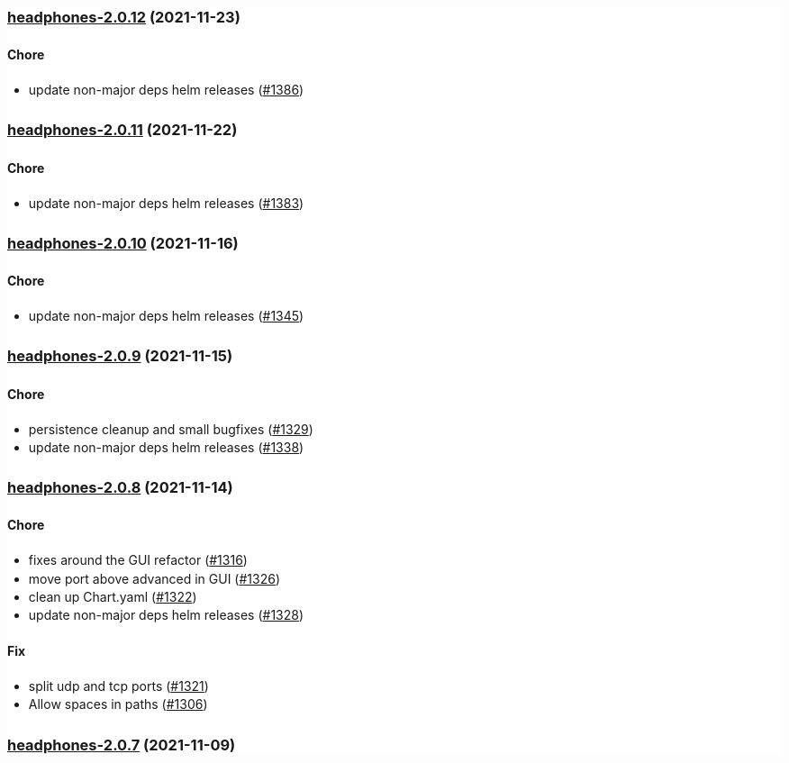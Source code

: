 ### [headphones-2.0.12](https://github.com/truecharts/apps/compare/headphones-2.0.11...headphones-2.0.12) (2021-11-23)

#### Chore

- update non-major deps helm releases ([#1386](https://github.com/truecharts/apps/issues/1386))

<a name="headphones-2.0.11"></a>

### [headphones-2.0.11](https://github.com/truecharts/apps/compare/headphones-2.0.10...headphones-2.0.11) (2021-11-22)

#### Chore

- update non-major deps helm releases ([#1383](https://github.com/truecharts/apps/issues/1383))

<a name="headphones-2.0.10"></a>

### [headphones-2.0.10](https://github.com/truecharts/apps/compare/headphones-2.0.9...headphones-2.0.10) (2021-11-16)

#### Chore

- update non-major deps helm releases ([#1345](https://github.com/truecharts/apps/issues/1345))

<a name="headphones-2.0.9"></a>

### [headphones-2.0.9](https://github.com/truecharts/apps/compare/headphones-2.0.8...headphones-2.0.9) (2021-11-15)

#### Chore

- persistence cleanup and small bugfixes ([#1329](https://github.com/truecharts/apps/issues/1329))
- update non-major deps helm releases ([#1338](https://github.com/truecharts/apps/issues/1338))

<a name="headphones-2.0.8"></a>

### [headphones-2.0.8](https://github.com/truecharts/apps/compare/headphones-2.0.7...headphones-2.0.8) (2021-11-14)

#### Chore

- fixes around the GUI refactor ([#1316](https://github.com/truecharts/apps/issues/1316))
- move port above advanced in GUI ([#1326](https://github.com/truecharts/apps/issues/1326))
- clean up Chart.yaml ([#1322](https://github.com/truecharts/apps/issues/1322))
- update non-major deps helm releases ([#1328](https://github.com/truecharts/apps/issues/1328))

#### Fix

- split udp and tcp ports ([#1321](https://github.com/truecharts/apps/issues/1321))
- Allow spaces in paths ([#1306](https://github.com/truecharts/apps/issues/1306))

<a name="headphones-2.0.7"></a>

### [headphones-2.0.7](https://github.com/truecharts/apps/compare/headphones-2.0.6...headphones-2.0.7) (2021-11-09)
